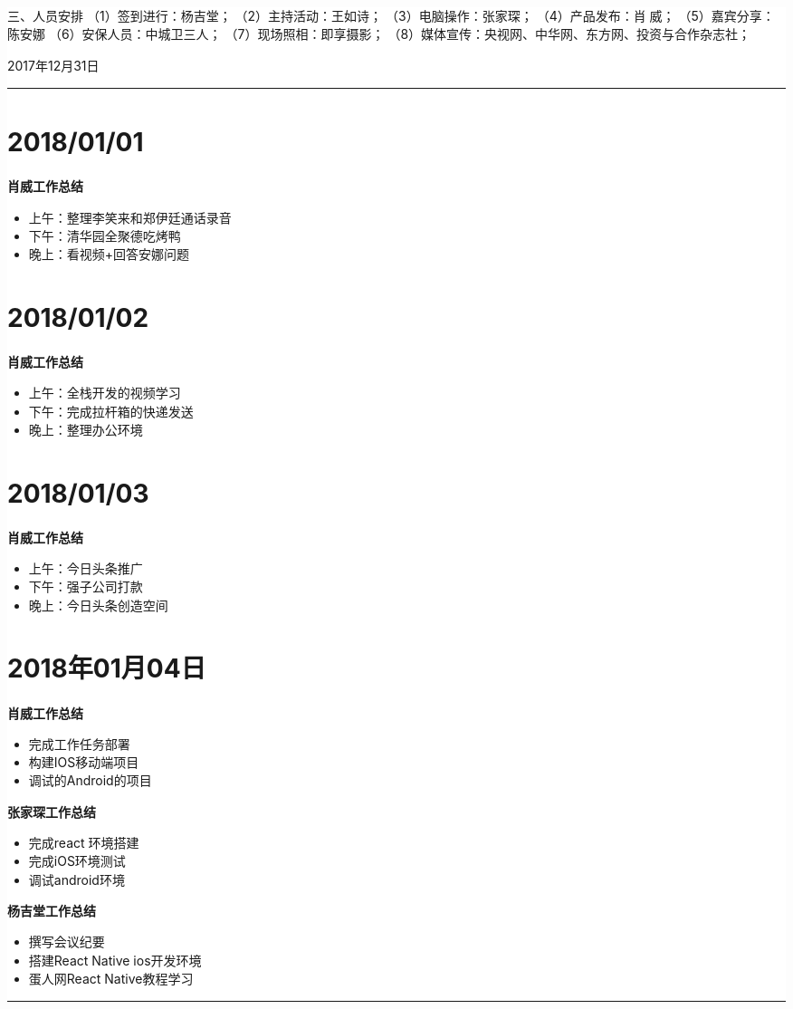 三、人员安排
（1）签到进行：杨吉堂；
（2）主持活动：王如诗；
（3）电脑操作：张家琛；
（4）产品发布：肖   威；
（5）嘉宾分享：陈安娜
（6）安保人员：中城卫三人；
（7）现场照相：即享摄影；
（8）媒体宣传：央视网、中华网、东方网、投资与合作杂志社；


2017年12月31日

---

# 2018/01/01

**肖威工作总结**
- 上午：整理李笑来和郑伊廷通话录音
- 下午：清华园全聚德吃烤鸭
- 晚上：看视频+回答安娜问题

# 2018/01/02

**肖威工作总结**
- 上午：全栈开发的视频学习
- 下午：完成拉杆箱的快递发送
- 晚上：整理办公环境

# 2018/01/03

**肖威工作总结**
- 上午：今日头条推广
- 下午：强子公司打款
- 晚上：今日头条创造空间

# 2018年01月04日

**肖威工作总结**
- 完成工作任务部署
- 构建IOS移动端项目
- 调试的Android的项目

**张家琛工作总结**
- 完成react 环境搭建
- 完成iOS环境测试
- 调试android环境

**杨吉堂工作总结**
- 撰写会议纪要
- 搭建React Native ios开发环境
- 蛋人网React Native教程学习

---